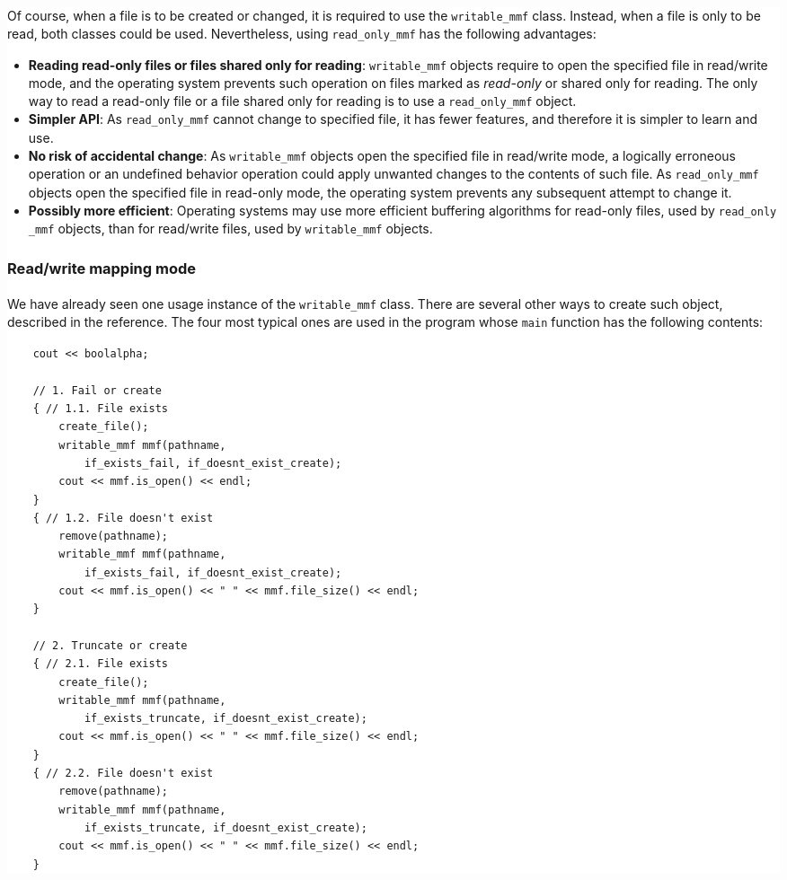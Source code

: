 Of course, when a file is to be created or changed, it is required to use
the `writable_mmf` class.
Instead, when a file is only to be read, both classes could be used.
Nevertheless, using `read_only_mmf` has the following advantages:

* **Reading read-only files or files shared only for reading**:
  `writable_mmf` objects require to open the specified file
  in read/write mode, and the operating system prevents such operation
  on files marked as *read-only* or shared only for reading.
  The only way to read a read-only file or a file shared only for reading
  is to use a `read_only_mmf` object.
* **Simpler API**: As `read_only_mmf` cannot change to specified file,
  it has fewer features, and therefore it is simpler to learn and use.
* **No risk of accidental change**: As `writable_mmf` objects
  open the specified file in read/write mode, a logically erroneous operation
  or an undefined behavior operation could apply unwanted changes
  to the contents of such file.
  As `read_only_mmf` objects open the specified file in read-only mode,
  the operating system prevents any subsequent attempt to change it.
* **Possibly more efficient**: Operating systems may use more efficient
  buffering algorithms for read-only files, used by `read_only_mmf` objects,
  than for read/write files, used by `writable_mmf` objects.


### Read/write mapping mode

We have already seen one usage instance of the `writable_mmf` class.
There are several other ways to create such object,
described in the reference.
The four most typical ones are used in the program
whose `main` function has the following contents:

        cout << boolalpha;

        // 1. Fail or create
        { // 1.1. File exists
            create_file();
            writable_mmf mmf(pathname,
                if_exists_fail, if_doesnt_exist_create);
            cout << mmf.is_open() << endl;
        }
        { // 1.2. File doesn't exist
            remove(pathname);
            writable_mmf mmf(pathname,
                if_exists_fail, if_doesnt_exist_create);
            cout << mmf.is_open() << " " << mmf.file_size() << endl;
        }

        // 2. Truncate or create
        { // 2.1. File exists
            create_file();
            writable_mmf mmf(pathname,
                if_exists_truncate, if_doesnt_exist_create);
            cout << mmf.is_open() << " " << mmf.file_size() << endl;
        }
        { // 2.2. File doesn't exist
            remove(pathname);
            writable_mmf mmf(pathname,
                if_exists_truncate, if_doesnt_exist_create);
            cout << mmf.is_open() << " " << mmf.file_size() << endl;
        }
